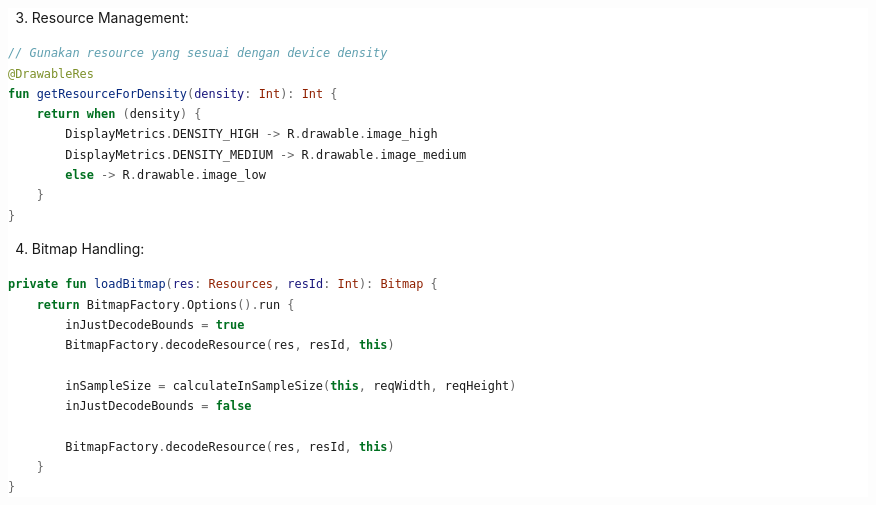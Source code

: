 3. Resource Management:
```kotlin
// Gunakan resource yang sesuai dengan device density
@DrawableRes
fun getResourceForDensity(density: Int): Int {
    return when (density) {
        DisplayMetrics.DENSITY_HIGH -> R.drawable.image_high
        DisplayMetrics.DENSITY_MEDIUM -> R.drawable.image_medium
        else -> R.drawable.image_low
    }
}
```

4. Bitmap Handling:
```kotlin
private fun loadBitmap(res: Resources, resId: Int): Bitmap {
    return BitmapFactory.Options().run {
        inJustDecodeBounds = true
        BitmapFactory.decodeResource(res, resId, this)
        
        inSampleSize = calculateInSampleSize(this, reqWidth, reqHeight)
        inJustDecodeBounds = false
        
        BitmapFactory.decodeResource(res, resId, this)
    }
}
